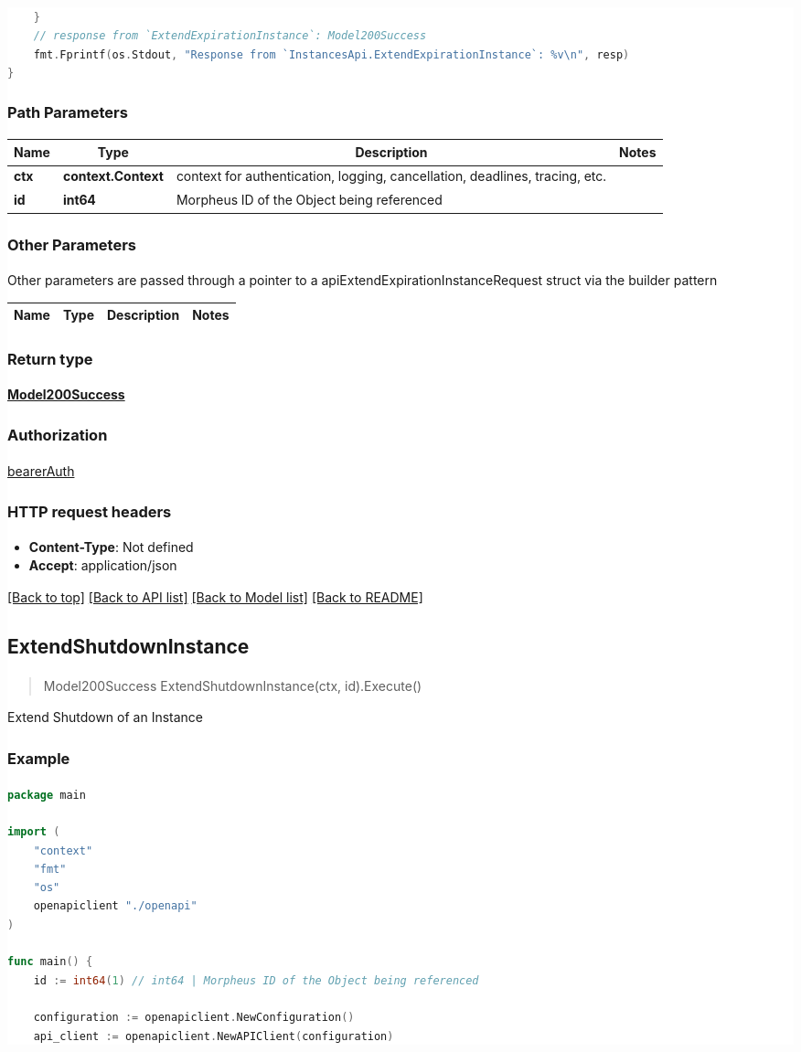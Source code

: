 ```go
    }
    // response from `ExtendExpirationInstance`: Model200Success
    fmt.Fprintf(os.Stdout, "Response from `InstancesApi.ExtendExpirationInstance`: %v\n", resp)
}
```

### Path Parameters


Name | Type | Description  | Notes
------------- | ------------- | ------------- | -------------
**ctx** | **context.Context** | context for authentication, logging, cancellation, deadlines, tracing, etc.
**id** | **int64** | Morpheus ID of the Object being referenced | 

### Other Parameters

Other parameters are passed through a pointer to a apiExtendExpirationInstanceRequest struct via the builder pattern


Name | Type | Description  | Notes
------------- | ------------- | ------------- | -------------


### Return type

[**Model200Success**](200-success.md)

### Authorization

[bearerAuth](../README.md#bearerAuth)

### HTTP request headers

- **Content-Type**: Not defined
- **Accept**: application/json

[[Back to top]](#) [[Back to API list]](../README.md#documentation-for-api-endpoints)
[[Back to Model list]](../README.md#documentation-for-models)
[[Back to README]](../README.md)


## ExtendShutdownInstance

> Model200Success ExtendShutdownInstance(ctx, id).Execute()

Extend Shutdown of an Instance



### Example

```go
package main

import (
    "context"
    "fmt"
    "os"
    openapiclient "./openapi"
)

func main() {
    id := int64(1) // int64 | Morpheus ID of the Object being referenced

    configuration := openapiclient.NewConfiguration()
    api_client := openapiclient.NewAPIClient(configuration)
```